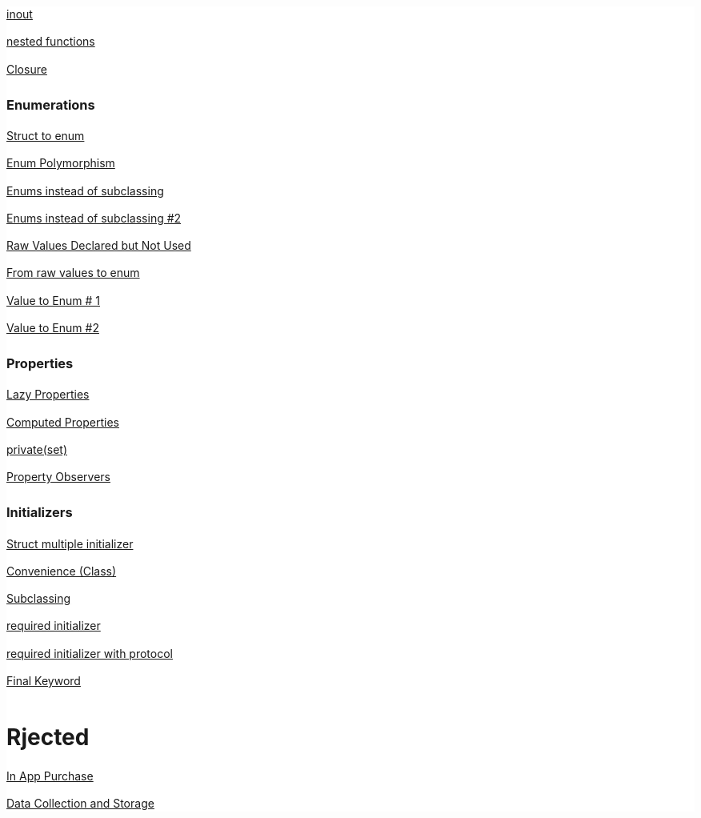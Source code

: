 [inout ](https://www.notion.so/inout-6ce6c71373ac4b4295f93e38420c3369)

[nested functions](https://www.notion.so/nested-functions-ed895af47af24e3c9bc2834ce0ecdf7c)

[Closure](https://www.notion.so/Closure-7e561dd7844d41ac8412b048172d118c)

### Enumerations

[Struct to enum](https://www.notion.so/Struct-to-enum-2ff20de5048e4e0a87dde0db29d1da4b)

[Enum Polymorphism](https://www.notion.so/Enum-Polymorphism-10566ca0b9474dd8b48b407f2d76c105)

[Enums instead of subclassing](https://www.notion.so/Enums-instead-of-subclassing-25f9a06d9c7243e6a4fd8ffac232dee1)

[Enums instead of subclassing #2 ](https://www.notion.so/Enums-instead-of-subclassing-2-4529976491be429e8ae3c52acb44a3bf)

[Raw Values Declared but Not Used](https://www.notion.so/Raw-Values-Declared-but-Not-Used-a34dfd560b174c89a91af328159d7917)

[From raw values to enum](https://www.notion.so/From-raw-values-to-enum-9b9749dbcf0f475ca4af8d83b11083ea)

[Value to Enum # 1 ](https://www.notion.so/Value-to-Enum-1-83bc356fde4143da99416f240000f04e)

[Value to Enum #2](https://www.notion.so/Value-to-Enum-2-0c08d95ab5c4469f8dd7ca1a17bb1310)

### Properties

[Lazy Properties](https://www.notion.so/Lazy-Properties-846c84ecab9c420eafe11064dc2b1859)

[Computed Properties ](https://www.notion.so/Computed-Properties-9ec465d3ffd542438675142d327b6fb1)

[private(set)](https://www.notion.so/private-set-d56598f3f22041b495490dec82c92ce8)

[Property Observers](https://www.notion.so/Property-Observers-dcf78adad53c490c90f771806610b312)

### Initializers

[Struct multiple initializer](https://www.notion.so/Struct-multiple-initializer-cc2bb0cd2a114398bf8b4642cc66f0ca)

[Convenience (Class) ](https://www.notion.so/Convenience-Class-98f6181560e044deb5c8ba316fbc9e69)

[Subclassing](https://www.notion.so/Subclassing-998f293d1af748eda204ceab3b488cd2)

[required initializer](https://www.notion.so/required-initializer-d29d975fa1ae471f81e73bb2a654112d)

[required initializer with protocol](https://www.notion.so/required-initializer-with-protocol-328bbcff384b4f61a958a151c5326a40)

[Final Keyword](https://www.notion.so/Final-Keyword-63a5086234cd45beae71b0cf8c116ddd)

# Rjected

[In App Purchase](https://www.notion.so/In-App-Purchase-bc8cd4b0989945cca6e90b3346e66115)

[Data Collection and Storage](https://www.notion.so/Data-Collection-and-Storage-fc77a10912a44a5a92eb3303c98bacdb)
